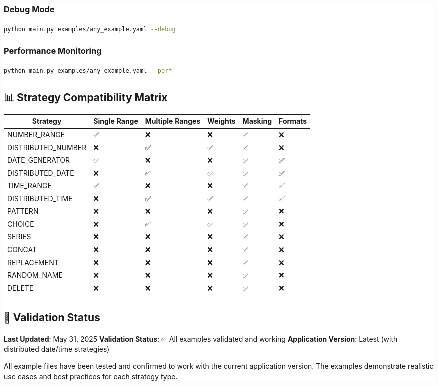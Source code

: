 ### Debug Mode
```bash
python main.py examples/any_example.yaml --debug
```

### Performance Monitoring
```bash
python main.py examples/any_example.yaml --perf
```

## 📊 Strategy Compatibility Matrix

| Strategy | Single Range | Multiple Ranges | Weights | Masking | Formats |
|----------|-------------|-----------------|---------|---------|---------|
| NUMBER_RANGE | ✅ | ❌ | ❌ | ✅ | ❌ |
| DISTRIBUTED_NUMBER | ❌ | ✅ | ✅ | ✅ | ❌ |
| DATE_GENERATOR | ✅ | ❌ | ❌ | ✅ | ✅ |
| DISTRIBUTED_DATE | ❌ | ✅ | ✅ | ✅ | ✅ |
| TIME_RANGE | ✅ | ❌ | ❌ | ✅ | ✅ |
| DISTRIBUTED_TIME | ❌ | ✅ | ✅ | ✅ | ✅ |
| PATTERN | ❌ | ❌ | ❌ | ✅ | ❌ |
| CHOICE | ❌ | ✅ | ✅ | ✅ | ❌ |
| SERIES | ❌ | ❌ | ❌ | ✅ | ❌ |
| CONCAT | ❌ | ❌ | ❌ | ✅ | ❌ |
| REPLACEMENT | ❌ | ❌ | ❌ | ✅ | ❌ |
| RANDOM_NAME | ❌ | ❌ | ❌ | ✅ | ❌ |
| DELETE | ❌ | ❌ | ❌ | ✅ | ❌ |

## 🔄 Validation Status

**Last Updated**: May 31, 2025
**Validation Status**: ✅ All examples validated and working
**Application Version**: Latest (with distributed date/time strategies)

All example files have been tested and confirmed to work with the current application version. The examples demonstrate realistic use cases and best practices for each strategy type.
